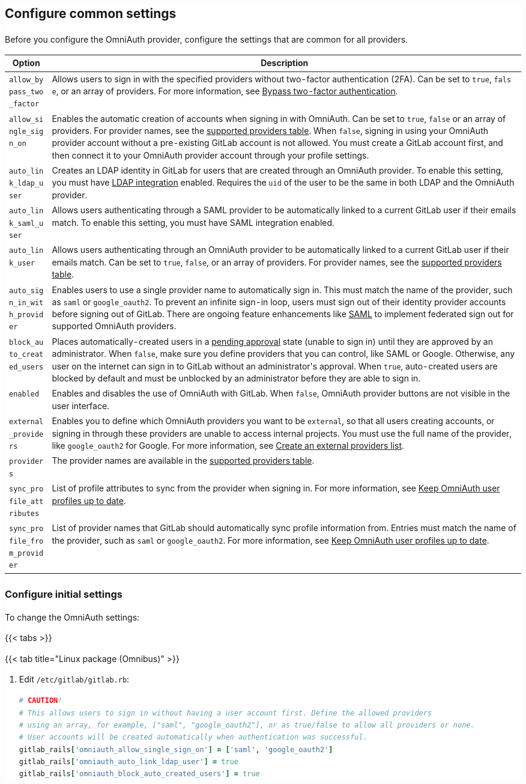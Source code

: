 ## Configure common settings

Before you configure the OmniAuth provider,
configure the settings that are common for all providers.

| Option | Description |
| ------ | ----------- |
| `allow_bypass_two_factor`    | Allows users to sign in with the specified providers without two-factor authentication (2FA). Can be set to `true`, `false`, or an array of providers. For more information, see [Bypass two-factor authentication](#bypass-two-factor-authentication). |
| `allow_single_sign_on`       | Enables the automatic creation of accounts when signing in with OmniAuth. Can be set to `true`, `false` or an array of providers. For provider names, see the [supported providers table](#supported-providers). When `false`, signing in using your OmniAuth provider account without a pre-existing GitLab account is not allowed. You must create a GitLab account first, and then connect it to your OmniAuth provider account through your profile settings. |
| `auto_link_ldap_user`        | Creates an LDAP identity in GitLab for users that are created through an OmniAuth provider. To enable this setting, you must have [LDAP integration](../administration/auth/ldap/_index.md) enabled. Requires the `uid` of the user to be the same in both LDAP and the OmniAuth provider. |
| `auto_link_saml_user`        | Allows users authenticating through a SAML provider to be automatically linked to a current GitLab user if their emails match. To enable this setting, you must have SAML integration enabled. |
| `auto_link_user`             | Allows users authenticating through an OmniAuth provider to be automatically linked to a current GitLab user if their emails match. Can be set to `true`, `false`, or an array of providers. For provider names, see the [supported providers table](#supported-providers). |
| `auto_sign_in_with_provider` | Enables users to use a single provider name to automatically sign in. This must match the name of the provider, such as `saml` or `google_oauth2`. To prevent an infinite sign-in loop, users must sign out of their identity provider accounts before signing out of GitLab. There are ongoing feature enhancements like [SAML](https://gitlab.com/gitlab-org/gitlab/-/issues/14414) to implement federated sign out for supported OmniAuth providers. |
| `block_auto_created_users`   | Places automatically-created users in a [pending approval](../administration/moderate_users.md#users-pending-approval) state (unable to sign in) until they are approved by an administrator. When `false`, make sure you define providers that you can control, like SAML or Google. Otherwise, any user on the internet can sign in to GitLab without an administrator's approval. When `true`, auto-created users are blocked by default and must be unblocked by an administrator before they are able to sign in. |
| `enabled`                    | Enables and disables the use of OmniAuth with GitLab. When `false`, OmniAuth provider buttons are not visible in the user interface. |
| `external_providers`         | Enables you to define which OmniAuth providers you want to be `external`, so that all users creating accounts, or signing in through these providers are unable to access internal projects. You must use the full name of the provider, like `google_oauth2` for Google. For more information, see [Create an external providers list](#create-an-external-providers-list). |
| `providers`                  | The provider names are available in the [supported providers table](#supported-providers). |
| `sync_profile_attributes`    | List of profile attributes to sync from the provider when signing in. For more information, see [Keep OmniAuth user profiles up to date](#keep-omniauth-user-profiles-up-to-date). |
| `sync_profile_from_provider` | List of provider names that GitLab should automatically sync profile information from. Entries must match the name of the provider, such as `saml` or `google_oauth2`. For more information, see [Keep OmniAuth user profiles up to date](#keep-omniauth-user-profiles-up-to-date). |

### Configure initial settings

To change the OmniAuth settings:

  {{< tabs >}}

  {{< tab title="Linux package (Omnibus)" >}}

  1. Edit `/etc/gitlab/gitlab.rb`:

     ```ruby
     # CAUTION!
     # This allows users to sign in without having a user account first. Define the allowed providers
     # using an array, for example, ["saml", "google_oauth2"], or as true/false to allow all providers or none.
     # User accounts will be created automatically when authentication was successful.
     gitlab_rails['omniauth_allow_single_sign_on'] = ['saml', 'google_oauth2']
     gitlab_rails['omniauth_auto_link_ldap_user'] = true
     gitlab_rails['omniauth_block_auto_created_users'] = true
     ```
